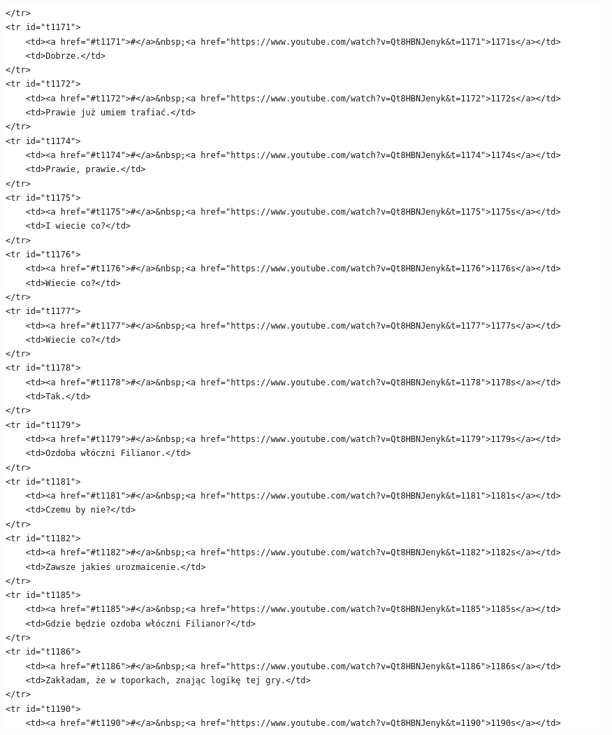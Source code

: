     </tr>
    <tr id="t1171">
        <td><a href="#t1171">#</a>&nbsp;<a href="https://www.youtube.com/watch?v=Qt8HBNJenyk&t=1171">1171s</a></td>
        <td>Dobrze.</td>
    </tr>
    <tr id="t1172">
        <td><a href="#t1172">#</a>&nbsp;<a href="https://www.youtube.com/watch?v=Qt8HBNJenyk&t=1172">1172s</a></td>
        <td>Prawie już umiem trafiać.</td>
    </tr>
    <tr id="t1174">
        <td><a href="#t1174">#</a>&nbsp;<a href="https://www.youtube.com/watch?v=Qt8HBNJenyk&t=1174">1174s</a></td>
        <td>Prawie, prawie.</td>
    </tr>
    <tr id="t1175">
        <td><a href="#t1175">#</a>&nbsp;<a href="https://www.youtube.com/watch?v=Qt8HBNJenyk&t=1175">1175s</a></td>
        <td>I wiecie co?</td>
    </tr>
    <tr id="t1176">
        <td><a href="#t1176">#</a>&nbsp;<a href="https://www.youtube.com/watch?v=Qt8HBNJenyk&t=1176">1176s</a></td>
        <td>Wiecie co?</td>
    </tr>
    <tr id="t1177">
        <td><a href="#t1177">#</a>&nbsp;<a href="https://www.youtube.com/watch?v=Qt8HBNJenyk&t=1177">1177s</a></td>
        <td>Wiecie co?</td>
    </tr>
    <tr id="t1178">
        <td><a href="#t1178">#</a>&nbsp;<a href="https://www.youtube.com/watch?v=Qt8HBNJenyk&t=1178">1178s</a></td>
        <td>Tak.</td>
    </tr>
    <tr id="t1179">
        <td><a href="#t1179">#</a>&nbsp;<a href="https://www.youtube.com/watch?v=Qt8HBNJenyk&t=1179">1179s</a></td>
        <td>Ozdoba włóczni Filianor.</td>
    </tr>
    <tr id="t1181">
        <td><a href="#t1181">#</a>&nbsp;<a href="https://www.youtube.com/watch?v=Qt8HBNJenyk&t=1181">1181s</a></td>
        <td>Czemu by nie?</td>
    </tr>
    <tr id="t1182">
        <td><a href="#t1182">#</a>&nbsp;<a href="https://www.youtube.com/watch?v=Qt8HBNJenyk&t=1182">1182s</a></td>
        <td>Zawsze jakieś urozmaicenie.</td>
    </tr>
    <tr id="t1185">
        <td><a href="#t1185">#</a>&nbsp;<a href="https://www.youtube.com/watch?v=Qt8HBNJenyk&t=1185">1185s</a></td>
        <td>Gdzie będzie ozdoba włóczni Filianor?</td>
    </tr>
    <tr id="t1186">
        <td><a href="#t1186">#</a>&nbsp;<a href="https://www.youtube.com/watch?v=Qt8HBNJenyk&t=1186">1186s</a></td>
        <td>Zakładam, że w toporkach, znając logikę tej gry.</td>
    </tr>
    <tr id="t1190">
        <td><a href="#t1190">#</a>&nbsp;<a href="https://www.youtube.com/watch?v=Qt8HBNJenyk&t=1190">1190s</a></td>